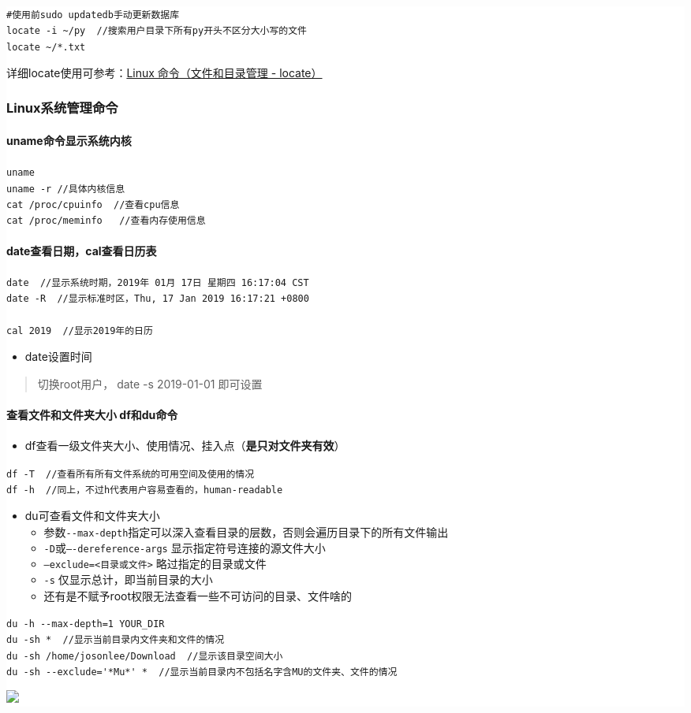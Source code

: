 ```
#使用前sudo updatedb手动更新数据库
locate -i ~/py  //搜索用户目录下所有py开头不区分大小写的文件
locate ~/*.txt
```

详细locate使用可参考：[Linux 命令（文件和目录管理 - locate）](https://blog.csdn.net/liang19890820/article/details/53285624) 

### Linux系统管理命令

#### uname命令显示系统内核
```
uname
uname -r //具体内核信息
cat /proc/cpuinfo  //查看cpu信息
cat /proc/meminfo   //查看内存使用信息

```

#### date查看日期，cal查看日历表
```
date  //显示系统时期，2019年 01月 17日 星期四 16:17:04 CST
date -R  //显示标准时区，Thu, 17 Jan 2019 16:17:21 +0800  

cal 2019  //显示2019年的日历
```

- date设置时间

> 切换root用户，
date -s 2019-01-01 即可设置


#### 查看文件和文件夹大小 df和du命令

- df查看一级文件夹大小、使用情况、挂入点（**是只对文件夹有效**）

```
df -T  //查看所有所有文件系统的可用空间及使用的情况
df -h  //同上，不过h代表用户容易查看的，human-readable
```
- du可查看文件和文件夹大小
    - 参数`--max-depth`指定可以深入查看目录的层数，否则会遍历目录下的所有文件输出
    - `-D`或`–-dereference-args` 显示指定符号连接的源文件大小
    - `–exclude=<目录或文件>` 略过指定的目录或文件
    - `-s` 仅显示总计，即当前目录的大小
    - 还有是不赋予root权限无法查看一些不可访问的目录、文件啥的
```
du -h --max-depth=1 YOUR_DIR
du -sh *  //显示当前目录内文件夹和文件的情况
du -sh /home/josonlee/Download  //显示该目录空间大小
du -sh --exclude='*Mu*' *  //显示当前目录内不包括名字含MU的文件夹、文件的情况
```

![](assets/du-h.png)
